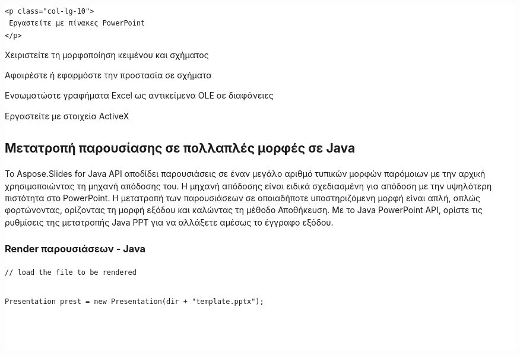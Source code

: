     <p class="col-lg-10">
     Εργαστείτε με πίνακες PowerPoint
    </p>
   </div>
   <div class="col-lg-4">
    <em class="fa fa-align-left ico-blue fa-2x col-lg-2">
    </em>
    <p class="col-lg-10">
     Χειριστείτε τη μορφοποίηση κειμένου και σχήματος
    </p>
   </div>
   <div class="col-lg-4">
    <em class="fa fa-shield ico-blue fa-2x col-lg-2">
    </em>
    <p class="col-lg-10">
     Αφαιρέστε ή εφαρμόστε την προστασία σε σχήματα
    </p>
   </div>
   <div class="col-lg-4">
    <em class="fa fa-bar-chart ico-blue fa-2x col-lg-2">
    </em>
    <p class="col-lg-10">
     Ενσωματώστε γραφήματα Excel ως αντικείμενα OLE σε διαφάνειες
    </p>
   </div>
   <div class="col-lg-4">
    <em class="fa fa-flash ico-blue fa-2x col-lg-2">
    </em>
    <p class="col-lg-10">
     Εργαστείτε με στοιχεία ActiveX
    </p>
   </div>
   <div class="col-lg-12">
    <h2 class="h2title">
     Μετατροπή παρουσίασης σε πολλαπλές μορφές σε Java
    </h2>
    <p>
     Το Aspose.Slides for Java API αποδίδει παρουσιάσεις σε έναν μεγάλο αριθμό τυπικών μορφών παρόμοιων με την αρχική χρησιμοποιώντας τη μηχανή απόδοσης του. Η μηχανή απόδοσης είναι ειδικά σχεδιασμένη για απόδοση με την υψηλότερη πιστότητα στο PowerPoint. Η μετατροπή των παρουσιάσεων σε οποιαδήποτε υποστηριζόμενη μορφή είναι απλή, απλώς φορτώνοντας, ορίζοντας τη μορφή εξόδου και καλώντας τη μέθοδο Αποθήκευση. Με το Java PowerPoint API, ορίστε τις ρυθμίσεις της μετατροπής Java PPT για να αλλάξετε αμέσως το έγγραφο εξόδου.
    </p>
    <div class="codeblock" id="code">
     <h3>
      Render παρουσιάσεων - Java
     </h3>
     <pre><code class="java">// load the file to be rendered

Presentation prest = new Presentation(dir + "template.pptx");
